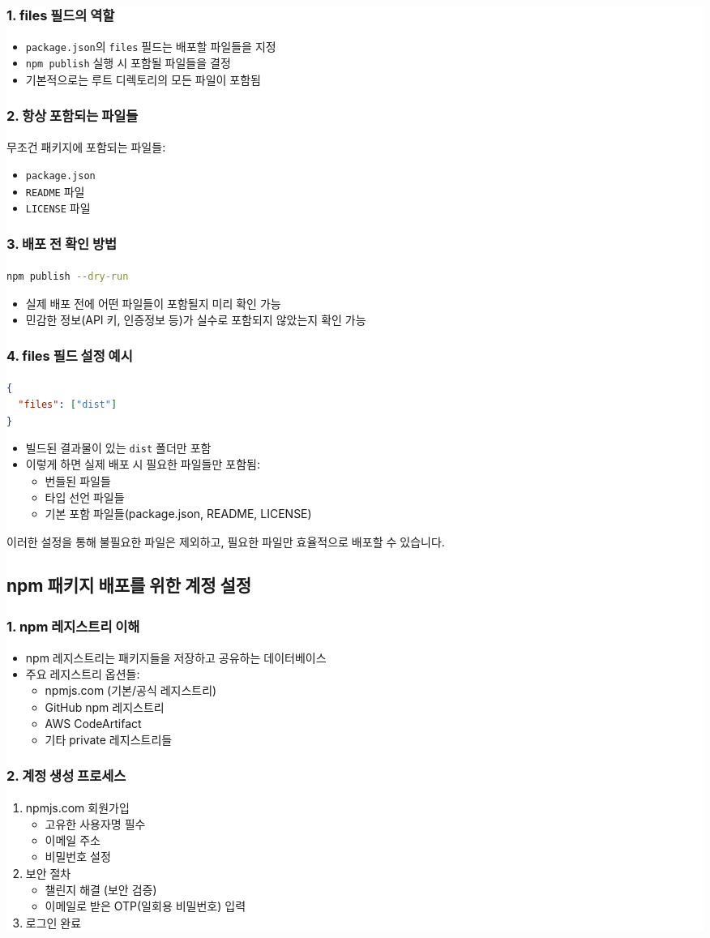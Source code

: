 ### 1. files 필드의 역할

- `package.json`의 `files` 필드는 배포할 파일들을 지정
- `npm publish` 실행 시 포함될 파일들을 결정
- 기본적으로는 루트 디렉토리의 모든 파일이 포함됨

### 2. 항상 포함되는 파일들

무조건 패키지에 포함되는 파일들:

- `package.json`
- `README` 파일
- `LICENSE` 파일

### 3. 배포 전 확인 방법

```bash
npm publish --dry-run

```

- 실제 배포 전에 어떤 파일들이 포함될지 미리 확인 가능
- 민감한 정보(API 키, 인증정보 등)가 실수로 포함되지 않았는지 확인 가능

### 4. files 필드 설정 예시

```json
{
  "files": ["dist"]
}
```

- 빌드된 결과물이 있는 `dist` 폴더만 포함
- 이렇게 하면 실제 배포 시 필요한 파일들만 포함됨:
  - 번들된 파일들
  - 타입 선언 파일들
  - 기본 포함 파일들(package.json, README, LICENSE)

이러한 설정을 통해 불필요한 파일은 제외하고, 필요한 파일만 효율적으로 배포할 수 있습니다.

## npm 패키지 배포를 위한 계정 설정

### 1. npm 레지스트리 이해

- npm 레지스트리는 패키지들을 저장하고 공유하는 데이터베이스
- 주요 레지스트리 옵션들:
  - npmjs.com (기본/공식 레지스트리)
  - GitHub npm 레지스트리
  - AWS CodeArtifact
  - 기타 private 레지스트리들

### 2. 계정 생성 프로세스

1. npmjs.com 회원가입
   - 고유한 사용자명 필수
   - 이메일 주소
   - 비밀번호 설정
2. 보안 절차
   - 챌린지 해결 (보안 검증)
   - 이메일로 받은 OTP(일회용 비밀번호) 입력
3. 로그인 완료
